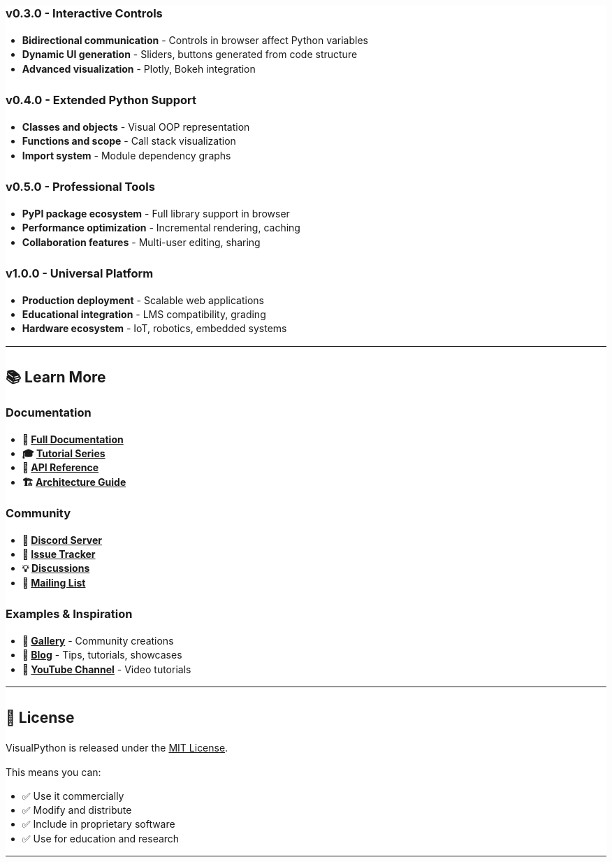 ### v0.3.0 - Interactive Controls
- **Bidirectional communication** - Controls in browser affect Python variables
- **Dynamic UI generation** - Sliders, buttons generated from code structure
- **Advanced visualization** - Plotly, Bokeh integration

### v0.4.0 - Extended Python Support  
- **Classes and objects** - Visual OOP representation
- **Functions and scope** - Call stack visualization
- **Import system** - Module dependency graphs

### v0.5.0 - Professional Tools
- **PyPI package ecosystem** - Full library support in browser
- **Performance optimization** - Incremental rendering, caching
- **Collaboration features** - Multi-user editing, sharing

### v1.0.0 - Universal Platform
- **Production deployment** - Scalable web applications
- **Educational integration** - LMS compatibility, grading
- **Hardware ecosystem** - IoT, robotics, embedded systems

---

## 📚 Learn More

### Documentation
- **📖 [Full Documentation](https://visualpython.readthedocs.io)**
- **🎓 [Tutorial Series](https://visualpython.readthedocs.io/tutorials)**
- **🔧 [API Reference](https://visualpython.readthedocs.io/api)**
- **🏗️ [Architecture Guide](https://visualpython.readthedocs.io/architecture)**

### Community
- **💬 [Discord Server](https://discord.gg/visualpython)**
- **🐛 [Issue Tracker](https://github.com/visualpython/visualpython/issues)**
- **💡 [Discussions](https://github.com/visualpython/visualpython/discussions)**
- **📧 [Mailing List](mailto:community@visualpython.org)**

### Examples & Inspiration
- **🎨 [Gallery](https://visualpython.org/gallery)** - Community creations
- **📝 [Blog](https://visualpython.org/blog)** - Tips, tutorials, showcases
- **🎥 [YouTube Channel](https://youtube.com/visualpython)** - Video tutorials

---

## 📄 License

VisualPython is released under the [MIT License](LICENSE). 

This means you can:
- ✅ Use it commercially
- ✅ Modify and distribute
- ✅ Include in proprietary software
- ✅ Use for education and research

---